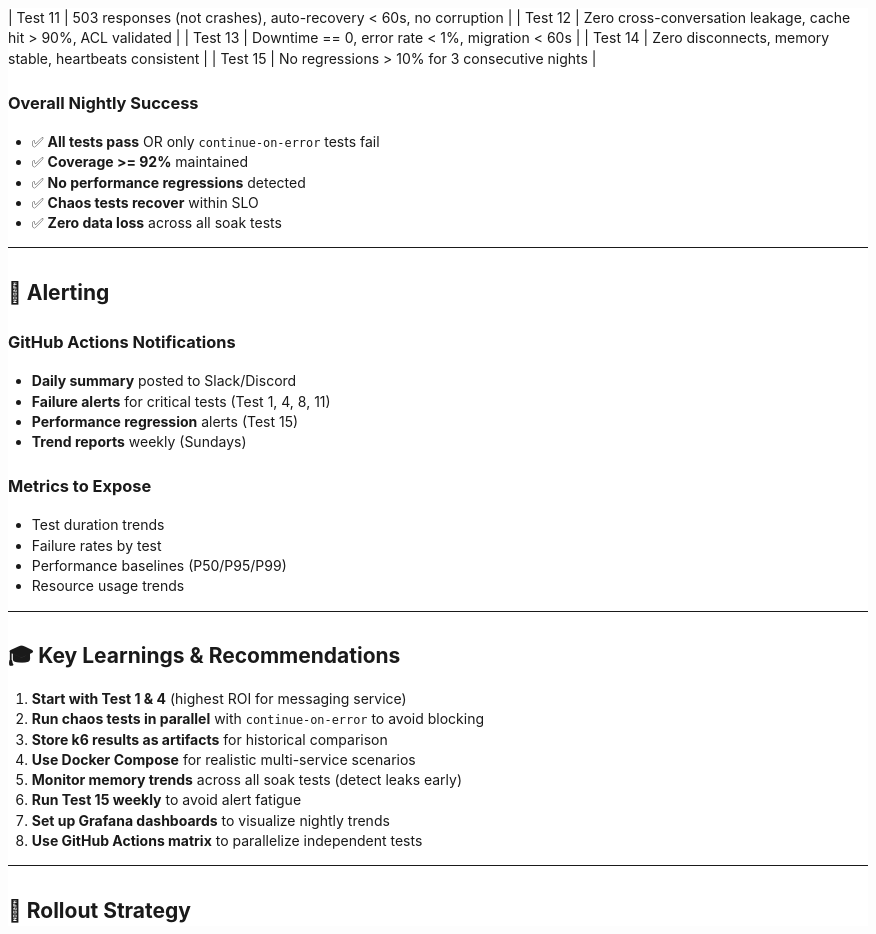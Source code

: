 | Test 11 | 503 responses (not crashes), auto-recovery < 60s, no corruption |
| Test 12 | Zero cross-conversation leakage, cache hit > 90%, ACL validated |
| Test 13 | Downtime == 0, error rate < 1%, migration < 60s |
| Test 14 | Zero disconnects, memory stable, heartbeats consistent |
| Test 15 | No regressions > 10% for 3 consecutive nights |

### Overall Nightly Success
- ✅ **All tests pass** OR only `continue-on-error` tests fail
- ✅ **Coverage >= 92%** maintained
- ✅ **No performance regressions** detected
- ✅ **Chaos tests recover** within SLO
- ✅ **Zero data loss** across all soak tests

---

## 🔔 Alerting

### GitHub Actions Notifications
- **Daily summary** posted to Slack/Discord
- **Failure alerts** for critical tests (Test 1, 4, 8, 11)
- **Performance regression** alerts (Test 15)
- **Trend reports** weekly (Sundays)

### Metrics to Expose
- Test duration trends
- Failure rates by test
- Performance baselines (P50/P95/P99)
- Resource usage trends

---

## 🎓 Key Learnings & Recommendations

1. **Start with Test 1 & 4** (highest ROI for messaging service)
2. **Run chaos tests in parallel** with `continue-on-error` to avoid blocking
3. **Store k6 results as artifacts** for historical comparison
4. **Use Docker Compose** for realistic multi-service scenarios
5. **Monitor memory trends** across all soak tests (detect leaks early)
6. **Run Test 15 weekly** to avoid alert fatigue
7. **Set up Grafana dashboards** to visualize nightly trends
8. **Use GitHub Actions matrix** to parallelize independent tests

---

## 🚦 Rollout Strategy

